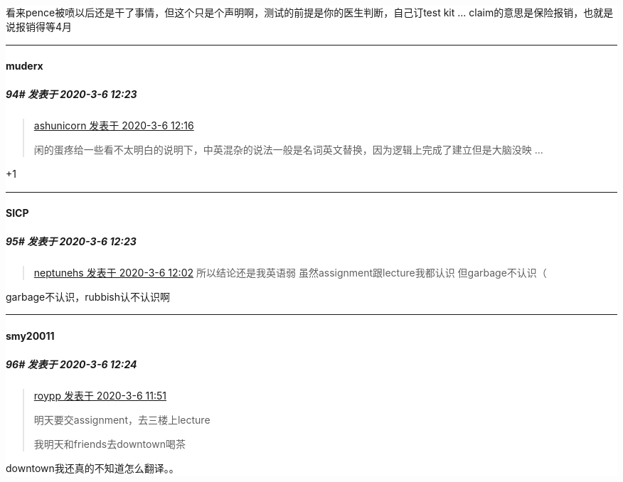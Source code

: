 看来pence被喷以后还是干了事情，但这个只是个声明啊，测试的前提是你的医生判断，自己订test kit ...</blockquote>
claim的意思是保险报销，也就是说报销得等4月







*****

####  muderx  
##### 94#       发表于 2020-3-6 12:23



<blockquote><a href="httphttps://bbs.saraba1st.com/2b/forum.php?mod=redirect&amp;goto=findpost&amp;pid=46634966&amp;ptid=1917399" target="_blank">ashunicorn 发表于 2020-3-6 12:16</a>

闲的蛋疼给一些看不太明白的说明下，中英混杂的说法一般是名词英文替换，因为逻辑上完成了建立但是大脑没映 ...</blockquote>
+1







*****

####  SICP  
##### 95#       发表于 2020-3-6 12:23



<blockquote><a href="httphttps://bbs.saraba1st.com/2b/forum.php?mod=redirect&amp;goto=findpost&amp;pid=46634794&amp;ptid=1917399" target="_blank">neptunehs 发表于 2020-3-6 12:02</a>
所以结论还是我英语弱
虽然assignment跟lecture我都认识 但garbage不认识（</blockquote>
garbage不认识，rubbish认不认识啊







*****

####  smy20011  
##### 96#       发表于 2020-3-6 12:24



<blockquote><a href="httphttps://bbs.saraba1st.com/2b/forum.php?mod=redirect&amp;goto=findpost&amp;pid=46634633&amp;ptid=1917399" target="_blank">roypp 发表于 2020-3-6 11:51</a>

明天要交assignment，去三楼上lecture


我明天和friends去downtown喝茶</blockquote>
downtown我还真的不知道怎么翻译。。




